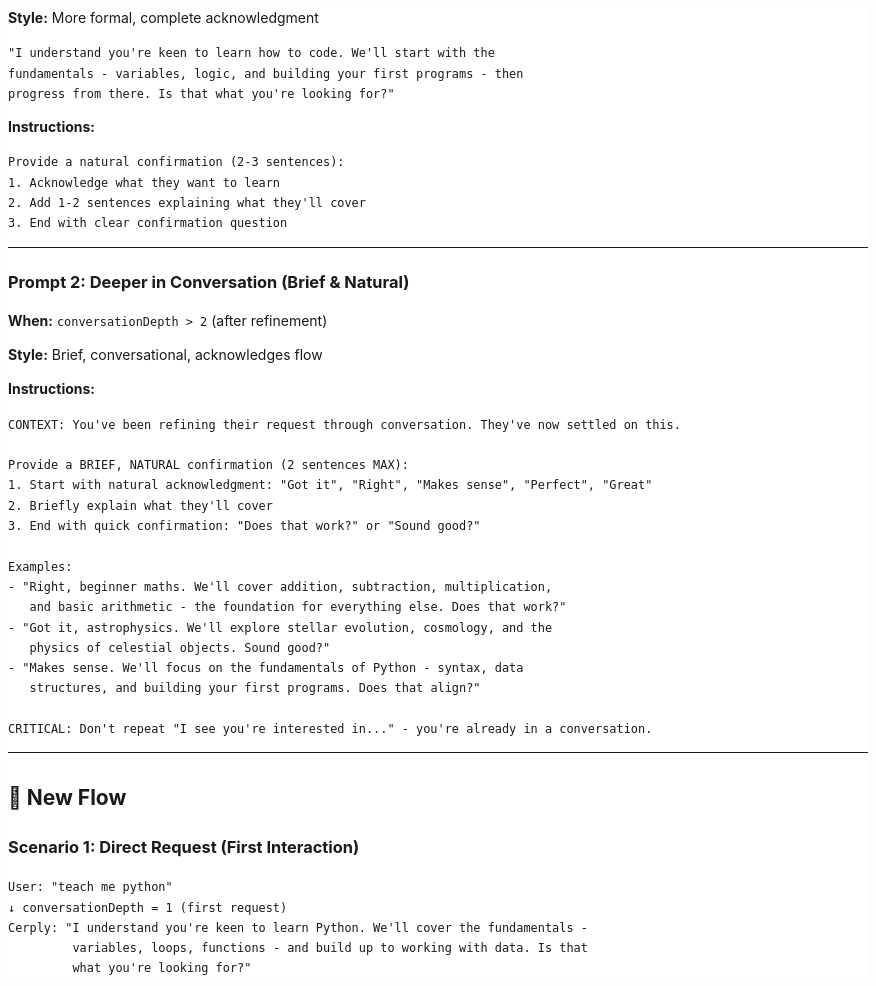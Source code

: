 **Style:** More formal, complete acknowledgment
```
"I understand you're keen to learn how to code. We'll start with the 
fundamentals - variables, logic, and building your first programs - then 
progress from there. Is that what you're looking for?"
```

**Instructions:**
```
Provide a natural confirmation (2-3 sentences):
1. Acknowledge what they want to learn
2. Add 1-2 sentences explaining what they'll cover
3. End with clear confirmation question
```

---

### Prompt 2: Deeper in Conversation (Brief & Natural)

**When:** `conversationDepth > 2` (after refinement)

**Style:** Brief, conversational, acknowledges flow

**Instructions:**
```
CONTEXT: You've been refining their request through conversation. They've now settled on this.

Provide a BRIEF, NATURAL confirmation (2 sentences MAX):
1. Start with natural acknowledgment: "Got it", "Right", "Makes sense", "Perfect", "Great"
2. Briefly explain what they'll cover
3. End with quick confirmation: "Does that work?" or "Sound good?"

Examples:
- "Right, beginner maths. We'll cover addition, subtraction, multiplication, 
   and basic arithmetic - the foundation for everything else. Does that work?"
- "Got it, astrophysics. We'll explore stellar evolution, cosmology, and the 
   physics of celestial objects. Sound good?"
- "Makes sense. We'll focus on the fundamentals of Python - syntax, data 
   structures, and building your first programs. Does that align?"

CRITICAL: Don't repeat "I see you're interested in..." - you're already in a conversation.
```

---

## 🔄 New Flow

### Scenario 1: Direct Request (First Interaction)

```
User: "teach me python"
↓ conversationDepth = 1 (first request)
Cerply: "I understand you're keen to learn Python. We'll cover the fundamentals - 
         variables, loops, functions - and build up to working with data. Is that 
         what you're looking for?"
```
